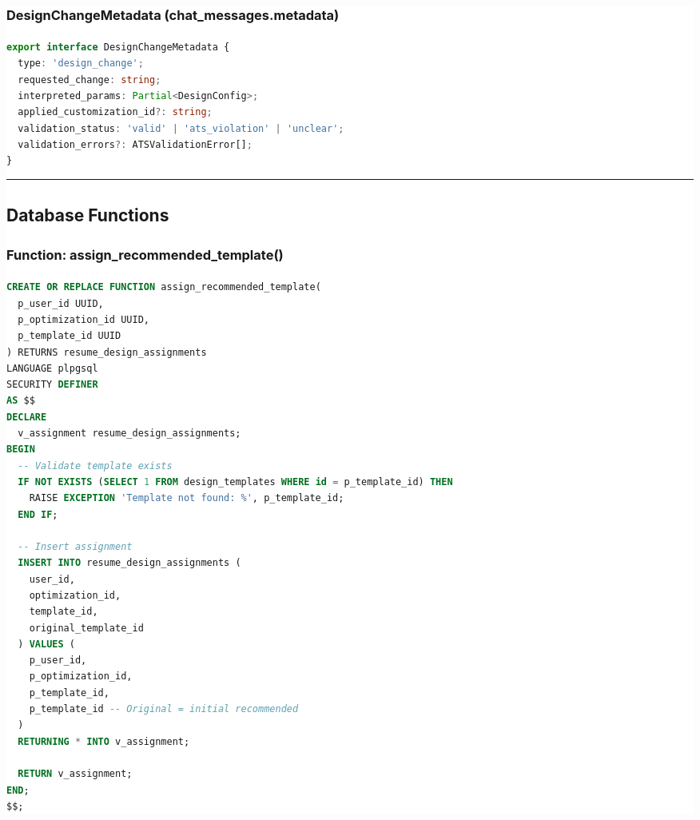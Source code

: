 ### DesignChangeMetadata (chat_messages.metadata)
```typescript
export interface DesignChangeMetadata {
  type: 'design_change';
  requested_change: string;
  interpreted_params: Partial<DesignConfig>;
  applied_customization_id?: string;
  validation_status: 'valid' | 'ats_violation' | 'unclear';
  validation_errors?: ATSValidationError[];
}
```

---

## Database Functions

### Function: assign_recommended_template()
```sql
CREATE OR REPLACE FUNCTION assign_recommended_template(
  p_user_id UUID,
  p_optimization_id UUID,
  p_template_id UUID
) RETURNS resume_design_assignments
LANGUAGE plpgsql
SECURITY DEFINER
AS $$
DECLARE
  v_assignment resume_design_assignments;
BEGIN
  -- Validate template exists
  IF NOT EXISTS (SELECT 1 FROM design_templates WHERE id = p_template_id) THEN
    RAISE EXCEPTION 'Template not found: %', p_template_id;
  END IF;

  -- Insert assignment
  INSERT INTO resume_design_assignments (
    user_id,
    optimization_id,
    template_id,
    original_template_id
  ) VALUES (
    p_user_id,
    p_optimization_id,
    p_template_id,
    p_template_id -- Original = initial recommended
  )
  RETURNING * INTO v_assignment;

  RETURN v_assignment;
END;
$$;
```
